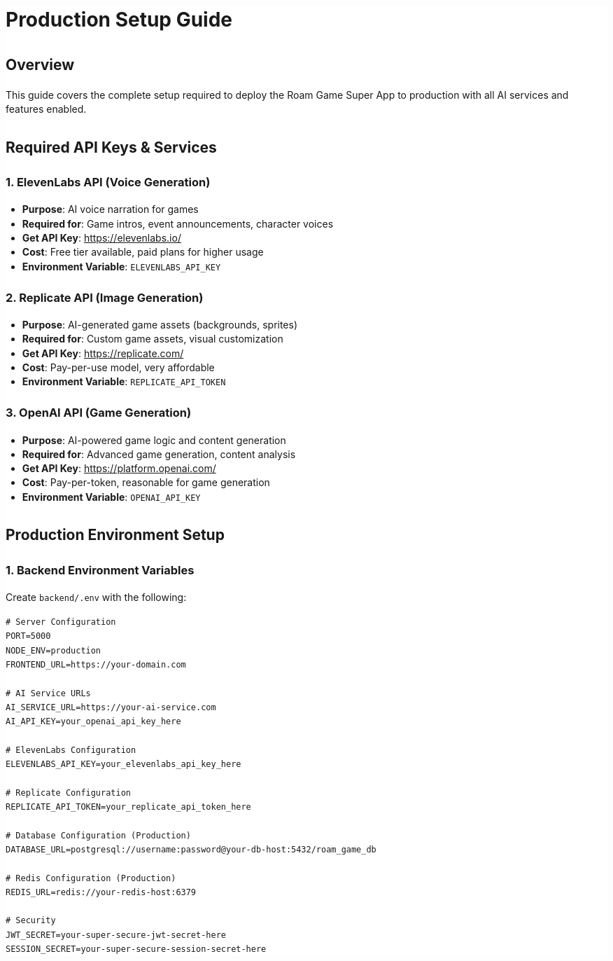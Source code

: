 # Production Setup Guide

## Overview

This guide covers the complete setup required to deploy the Roam Game Super App to production with all AI services and features enabled.

## Required API Keys & Services

### 1. **ElevenLabs API** (Voice Generation)
- **Purpose**: AI voice narration for games
- **Required for**: Game intros, event announcements, character voices
- **Get API Key**: https://elevenlabs.io/
- **Cost**: Free tier available, paid plans for higher usage
- **Environment Variable**: `ELEVENLABS_API_KEY`

### 2. **Replicate API** (Image Generation)
- **Purpose**: AI-generated game assets (backgrounds, sprites)
- **Required for**: Custom game assets, visual customization
- **Get API Key**: https://replicate.com/
- **Cost**: Pay-per-use model, very affordable
- **Environment Variable**: `REPLICATE_API_TOKEN`

### 3. **OpenAI API** (Game Generation)
- **Purpose**: AI-powered game logic and content generation
- **Required for**: Advanced game generation, content analysis
- **Get API Key**: https://platform.openai.com/
- **Cost**: Pay-per-token, reasonable for game generation
- **Environment Variable**: `OPENAI_API_KEY`

## Production Environment Setup

### 1. **Backend Environment Variables**

Create `backend/.env` with the following:

```env
# Server Configuration
PORT=5000
NODE_ENV=production
FRONTEND_URL=https://your-domain.com

# AI Service URLs
AI_SERVICE_URL=https://your-ai-service.com
AI_API_KEY=your_openai_api_key_here

# ElevenLabs Configuration
ELEVENLABS_API_KEY=your_elevenlabs_api_key_here

# Replicate Configuration
REPLICATE_API_TOKEN=your_replicate_api_token_here

# Database Configuration (Production)
DATABASE_URL=postgresql://username:password@your-db-host:5432/roam_game_db

# Redis Configuration (Production)
REDIS_URL=redis://your-redis-host:6379

# Security
JWT_SECRET=your-super-secure-jwt-secret-here
SESSION_SECRET=your-super-secure-session-secret-here
```